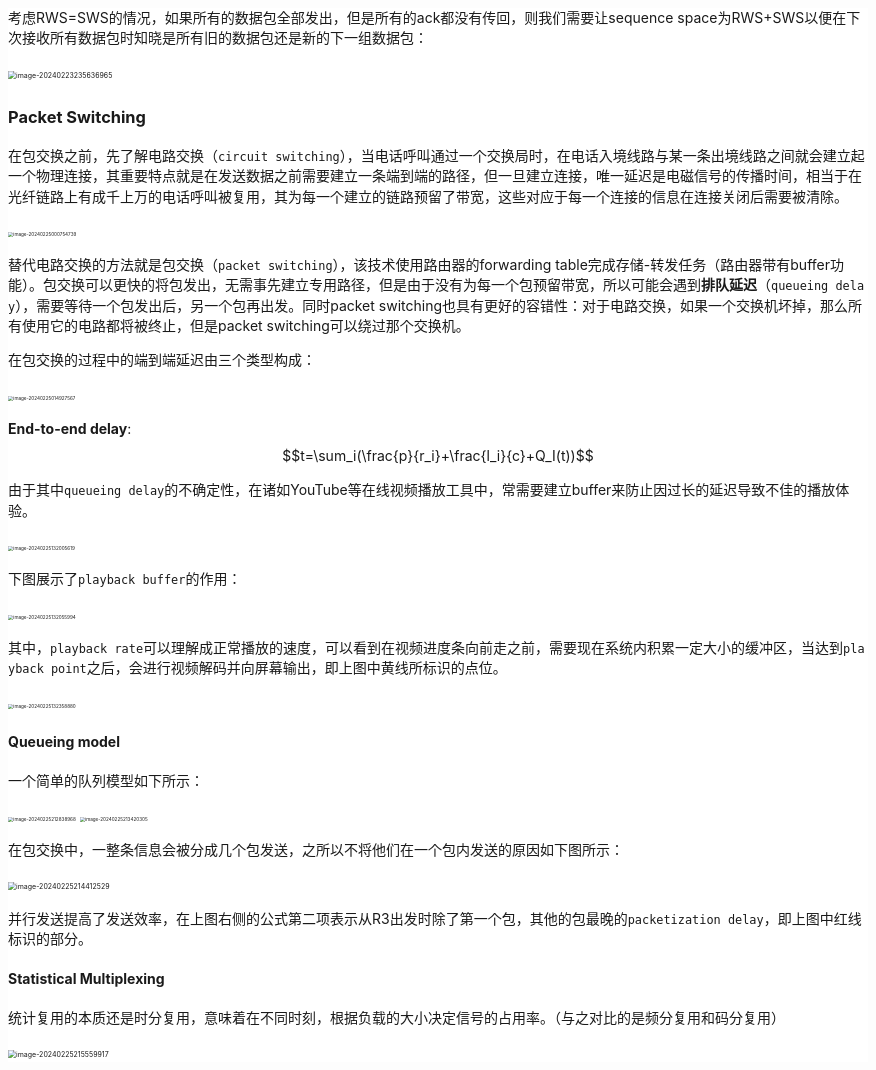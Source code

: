 考虑RWS=SWS的情况，如果所有的数据包全部发出，但是所有的ack都没有传回，则我们需要让sequence space为RWS+SWS以便在下次接收所有数据包时知晓是所有旧的数据包还是新的下一组数据包：

<img src="https://shaopu-blog.oss-cn-beijing.aliyuncs.com/img/2024-02-23-155637.png" alt="image-20240223235636965" style="zoom:50%;" />

### Packet Switching

在包交换之前，先了解电路交换（`circuit switching`），当电话呼叫通过一个交换局时，在电话入境线路与某一条出境线路之间就会建立起一个物理连接，其重要特点就是在发送数据之前需要建立一条端到端的路径，但一旦建立连接，唯一延迟是电磁信号的传播时间，相当于在光纤链路上有成千上万的电话呼叫被复用，其为每一个建立的链路预留了带宽，这些对应于每一个连接的信息在连接关闭后需要被清除。

<img src="https://shaopu-blog.oss-cn-beijing.aliyuncs.com/img/2024-02-24-160755.png" alt="image-20240225000754739" style="zoom:33%;" />

替代电路交换的方法就是包交换（`packet switching`），该技术使用路由器的forwarding table完成存储-转发任务（路由器带有buffer功能）。包交换可以更快的将包发出，无需事先建立专用路径，但是由于没有为每一个包预留带宽，所以可能会遇到**排队延迟**（`queueing delay`），需要等待一个包发出后，另一个包再出发。同时packet switching也具有更好的容错性：对于电路交换，如果一个交换机坏掉，那么所有使用它的电路都将被终止，但是packet switching可以绕过那个交换机。

在包交换的过程中的端到端延迟由三个类型构成：

<img src="https://shaopu-blog.oss-cn-beijing.aliyuncs.com/img/2024-02-24-174927.png" alt="image-20240225014927567" style="zoom:33%;" />

**End-to-end delay**: $$t=\sum_i(\frac{p}{r_i}+\frac{l_i}{c}+Q_I(t))$$

由于其中`queueing delay`的不确定性，在诸如YouTube等在线视频播放工具中，常需要建立buffer来防止因过长的延迟导致不佳的播放体验。

<img src="https://shaopu-blog.oss-cn-beijing.aliyuncs.com/img/2024-02-25-052006.png" alt="image-20240225132005619" style="zoom:33%;" />

下图展示了`playback buffer`的作用：

<img src="https://shaopu-blog.oss-cn-beijing.aliyuncs.com/img/2024-02-25-052056.png" alt="image-20240225132055994" style="zoom: 33%;" />

其中，`playback rate`可以理解成正常播放的速度，可以看到在视频进度条向前走之前，需要现在系统内积累一定大小的缓冲区，当达到`playback point`之后，会进行视频解码并向屏幕输出，即上图中黄线所标识的点位。

<img src="https://shaopu-blog.oss-cn-beijing.aliyuncs.com/img/2024-02-25-052359.png" alt="image-20240225132358880" style="zoom:33%;" />

#### Queueing model

一个简单的队列模型如下所示：

<img src="https://shaopu-blog.oss-cn-beijing.aliyuncs.com/img/2024-02-25-132839.png" alt="image-20240225212838968" style="zoom:33%;" />

<img src="https://shaopu-blog.oss-cn-beijing.aliyuncs.com/img/2024-02-25-133420.png" alt="image-20240225213420305" style="zoom:33%;" />

在包交换中，一整条信息会被分成几个包发送，之所以不将他们在一个包内发送的原因如下图所示：

<img src="https://shaopu-blog.oss-cn-beijing.aliyuncs.com/img/2024-02-25-134413.png" alt="image-20240225214412529" style="zoom:50%;" />

并行发送提高了发送效率，在上图右侧的公式第二项表示从R3出发时除了第一个包，其他的包最晚的`packetization delay`，即上图中红线标识的部分。

#### Statistical Multiplexing

统计复用的本质还是时分复用，意味着在不同时刻，根据负载的大小决定信号的占用率。（与之对比的是频分复用和码分复用）

<img src="https://shaopu-blog.oss-cn-beijing.aliyuncs.com/img/2024-02-25-135600.png" alt="image-20240225215559917" style="zoom:50%;" />
